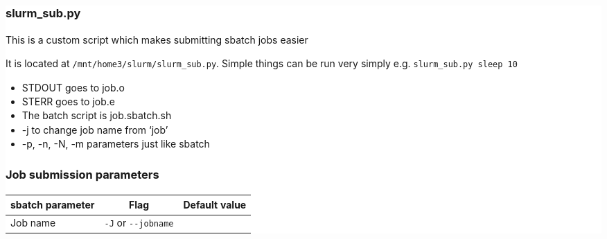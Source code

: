 ### slurm_sub.py

This is a custom script which makes submitting sbatch jobs easier
  
It is located at `/mnt/home3/slurm/slurm_sub.py`. Simple things can be run very simply e.g. `slurm_sub.py sleep 10`

- STDOUT goes to job.o
- STERR goes to job.e
- The batch script is job.sbatch.sh
- -j to change job name from ‘job’
- -p, -n, -N, -m parameters just like sbatch

### Job submission parameters

| sbatch parameter | Flag | Default value |
|-----------|------|---------------|
| Job name  | `-J` or `--jobname` | <script name> |
| Partition/queue | `-p` or `--partition` | 1804 |
| Number of tasks | `-n` or `--ntasks`| - |
| Number of nodes | `-N` or `--nodes` | 1 |
| Standard output | `-o`  | `slurm-<jobid>.out` |
| Standard error  | `-e` |  `slurm-<jobid>.out` |
| Mailing  |` --mail-type [NONE, BEGIN, END, FAIL, ALL]` and `--mail-user` | |
| RAM | `--mem` | 4000Mb |
  
  
### Choosing your parameters
  
If you don't specify resource requirements you will get the following resources by default:

- 7 days of running time (equivalent to -t 7-00:00:00)
- 1804 partition, with Ubuntu 18.04 operating system
- 1 CPU (equivalent to -c 1)
- 4GB RAM (equivalent to --mem=4000)
  
Choosing your parameters can be tricky, because you probably don't know how much you need. It is always sensible to do a test run to see how much RAM, time and how many CPUs are required. You can run `seff` once it has finished to see what was used and then extrapolate to your full dataset.
 
### Partitions

 Often, HPC servers have different types of compute node setups (e.g. queues for fast jobs, or long jobs, or high-memory jobs, etc.). SLURM calls these "partitions" and you can use the -p option to choose which partition your job runs on. Usually, which partitions are available on your HPC should be provided by the admins.

It's worth keeping in mind that partitions have separate queues, and you should always try to choose the partition that is most suited to your job.
